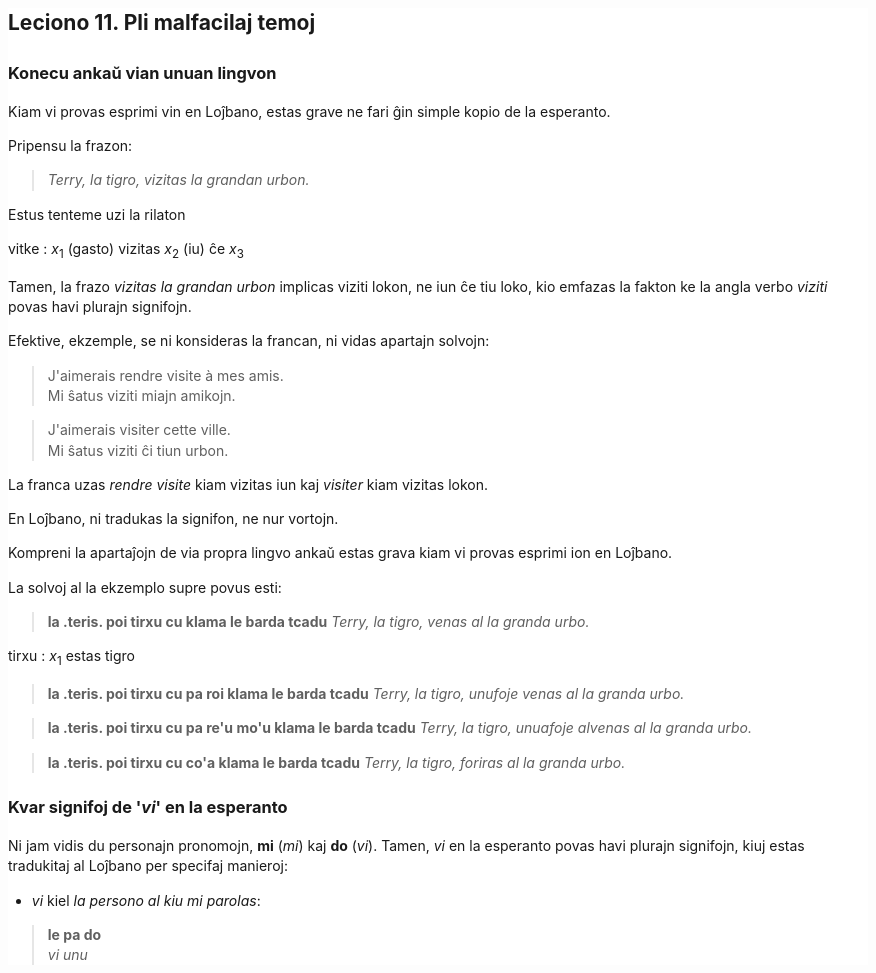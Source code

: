 ## Leciono 11. Pli malfacilaj temoj

### Konecu ankaŭ vian unuan lingvon

Kiam vi provas esprimi vin en Loĵbano, estas grave ne fari ĝin simple kopio de la esperanto.

Pripensu la frazon:

> _Terry, la tigro, vizitas la grandan urbon._

Estus tenteme uzi la rilaton

vitke
: $x_1$ (gasto) vizitas $x_2$ (iu) ĉe $x_3$

Tamen, la frazo _vizitas la grandan urbon_ implicas viziti lokon, ne iun ĉe tiu loko, kio emfazas la fakton ke la angla verbo _viziti_ povas havi plurajn signifojn.

Efektive, ekzemple, se ni konsideras la francan, ni vidas apartajn solvojn:

> J'aimerais rendre visite à mes amis.<br/>
> Mi ŝatus viziti miajn amikojn.


> J'aimerais visiter cette ville.<br/>
> Mi ŝatus viziti ĉi tiun urbon.


La franca uzas _rendre visite_ kiam vizitas iun kaj _visiter_ kiam vizitas lokon.

En Loĵbano, ni tradukas la signifon, ne nur vortojn.

Kompreni la apartaĵojn de via propra lingvo ankaŭ estas grava kiam vi provas esprimi ion en Loĵbano.

La solvoj al la ekzemplo supre povus esti:

> **la .teris. poi tirxu cu klama le barda tcadu**
> _Terry, la tigro, venas al la granda urbo._

tirxu
: $x_1$ estas tigro

> **la .teris. poi tirxu cu pa roi klama le barda tcadu**
> _Terry, la tigro, unufoje venas al la granda urbo._

> **la .teris. poi tirxu cu pa re'u mo'u klama le barda tcadu**
> _Terry, la tigro, unuafoje alvenas al la granda urbo._

> **la .teris. poi tirxu cu co'a klama le barda tcadu**
> _Terry, la tigro, foriras al la granda urbo._

### Kvar signifoj de '_vi_' en la esperanto

Ni jam vidis du personajn pronomojn, **mi** (_mi_) kaj **do** (_vi_). Tamen, _vi_ en la esperanto povas havi plurajn signifojn, kiuj estas tradukitaj al Loĵbano per specifaj manieroj:

- _vi_ kiel _la persono al kiu mi parolas_:

 > **le pa do**<br/>
 > _vi unu_
